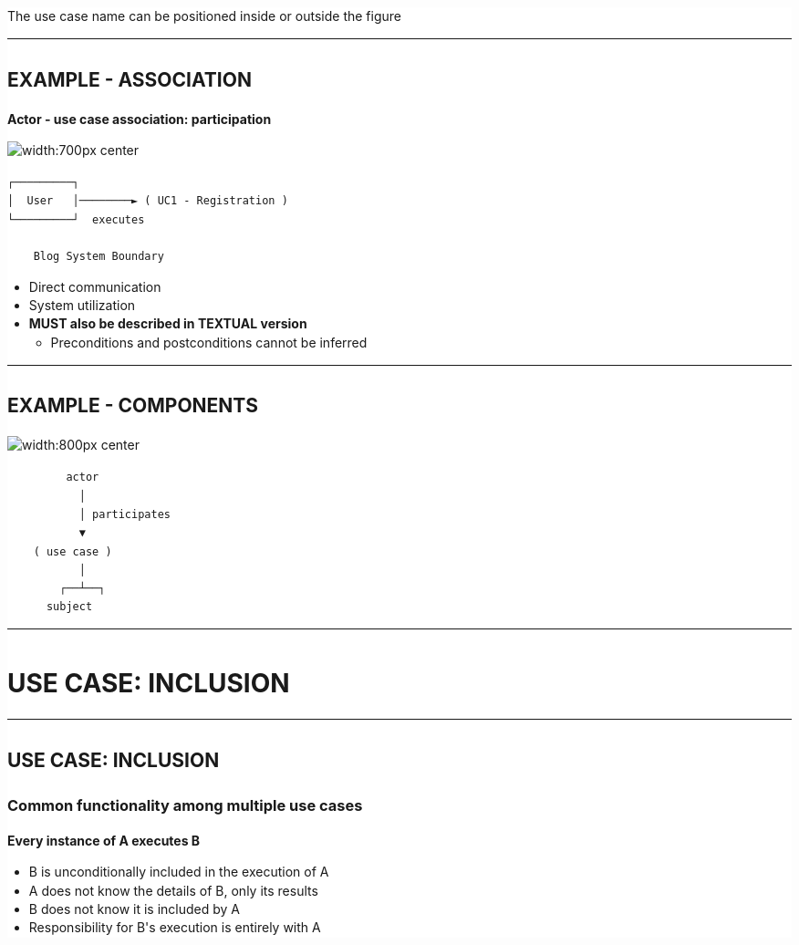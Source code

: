The use case name can be positioned inside or outside the figure

---

## EXAMPLE - ASSOCIATION

**Actor - use case association: participation**

![width:700px center](blog-example)

```
┌─────────┐
│  User   │────────► ( UC1 - Registration )
└─────────┘  executes
              
    Blog System Boundary
```

- Direct communication
- System utilization
- **MUST also be described in TEXTUAL version**
  - Preconditions and postconditions cannot be inferred

---

## EXAMPLE - COMPONENTS

![width:800px center](use-case-structure)

```
         actor
           │
           │ participates
           ▼
    ( use case )
           │
        ┌──┴──┐
      subject
```

---


# USE CASE: INCLUSION

---

## USE CASE: INCLUSION
### Common functionality among multiple use cases

**Every instance of A executes B**
- B is unconditionally included in the execution of A
- A does not know the details of B, only its results
- B does not know it is included by A
- Responsibility for B's execution is entirely with A
